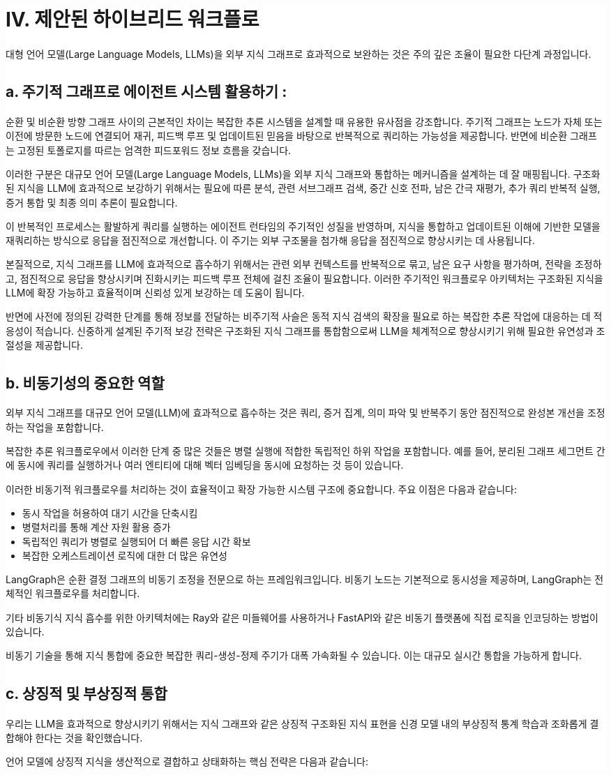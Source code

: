 # IV. 제안된 하이브리드 워크플로

대형 언어 모델(Large Language Models, LLMs)을 외부 지식 그래프로 효과적으로 보완하는 것은 주의 깊은 조율이 필요한 다단계 과정입니다.

## a. 주기적 그래프로 에이전트 시스템 활용하기 :

순환 및 비순환 방향 그래프 사이의 근본적인 차이는 복잡한 추론 시스템을 설계할 때 유용한 유사점을 강조합니다. 주기적 그래프는 노드가 자체 또는 이전에 방문한 노드에 연결되어 재귀, 피드백 루프 및 업데이트된 믿음을 바탕으로 반복적으로 쿼리하는 가능성을 제공합니다. 반면에 비순환 그래프는 고정된 토폴로지를 따르는 엄격한 피드포워드 정보 흐름을 갖습니다.

<div class="content-ad"></div>

이러한 구분은 대규모 언어 모델(Large Language Models, LLMs)을 외부 지식 그래프와 통합하는 메커니즘을 설계하는 데 잘 매핑됩니다. 구조화된 지식을 LLM에 효과적으로 보강하기 위해서는 필요에 따른 분석, 관련 서브그래프 검색, 중간 신호 전파, 남은 간극 재평가, 추가 쿼리 반복적 실행, 증거 통합 및 최종 의미 추론이 필요합니다.

이 반복적인 프로세스는 활발하게 쿼리를 실행하는 에이전트 런타임의 주기적인 성질을 반영하며, 지식을 통합하고 업데이트된 이해에 기반한 모델을 재쿼리하는 방식으로 응답을 점진적으로 개선합니다. 이 주기는 외부 구조물을 첨가해 응답을 점진적으로 향상시키는 데 사용됩니다.

본질적으로, 지식 그래프를 LLM에 효과적으로 흡수하기 위해서는 관련 외부 컨텍스트를 반복적으로 묶고, 남은 요구 사항을 평가하며, 전략을 조정하고, 점진적으로 응답을 향상시키며 진화시키는 피드백 루프 전체에 걸친 조율이 필요합니다. 이러한 주기적인 워크플로우 아키텍처는 구조화된 지식을 LLM에 확장 가능하고 효율적이며 신뢰성 있게 보강하는 데 도움이 됩니다.

반면에 사전에 정의된 강력한 단계를 통해 정보를 전달하는 비주기적 사슬은 동적 지식 검색의 확장을 필요로 하는 복잡한 추론 작업에 대응하는 데 적응성이 적습니다. 신중하게 설계된 주기적 보강 전략은 구조화된 지식 그래프를 통합함으로써 LLM을 체계적으로 향상시키기 위해 필요한 유연성과 조절성을 제공합니다.

<div class="content-ad"></div>

## b. 비동기성의 중요한 역할

외부 지식 그래프를 대규모 언어 모델(LLM)에 효과적으로 흡수하는 것은 쿼리, 증거 집계, 의미 파악 및 반복주기 동안 점진적으로 완성본 개선을 조정하는 작업을 포함합니다.

복잡한 추론 워크플로우에서 이러한 단계 중 많은 것들은 병렬 실행에 적합한 독립적인 하위 작업을 포함합니다. 예를 들어, 분리된 그래프 세그먼트 간에 동시에 쿼리를 실행하거나 여러 엔티티에 대해 벡터 임베딩을 동시에 요청하는 것 등이 있습니다.

이러한 비동기적 워크플로우를 처리하는 것이 효율적이고 확장 가능한 시스템 구조에 중요합니다. 주요 이점은 다음과 같습니다:

<div class="content-ad"></div>

- 동시 작업을 허용하여 대기 시간을 단축시킴
- 병렬처리를 통해 계산 자원 활용 증가
- 독립적인 쿼리가 병렬로 실행되어 더 빠른 응답 시간 확보
- 복잡한 오케스트레이션 로직에 대한 더 많은 유연성

LangGraph은 순환 결정 그래프의 비동기 조정을 전문으로 하는 프레임워크입니다. 비동기 노드는 기본적으로 동시성을 제공하며, LangGraph는 전체적인 워크플로우를 처리합니다.

기타 비동기식 지식 흡수를 위한 아키텍처에는 Ray와 같은 미들웨어를 사용하거나 FastAPI와 같은 비동기 플랫폼에 직접 로직을 인코딩하는 방법이 있습니다.

비동기 기술을 통해 지식 통합에 중요한 복잡한 쿼리-생성-정제 주기가 대폭 가속화될 수 있습니다. 이는 대규모 실시간 통합을 가능하게 합니다.

<div class="content-ad"></div>

## c. 상징적 및 부상징적 통합

우리는 LLM을 효과적으로 향상시키기 위해서는 지식 그래프와 같은 상징적 구조화된 지식 표현을 신경 모델 내의 부상징적 통계 학습과 조화롭게 결합해야 한다는 것을 확인했습니다.

언어 모델에 상징적 지식을 생산적으로 결합하고 상태화하는 핵심 전략은 다음과 같습니다:
